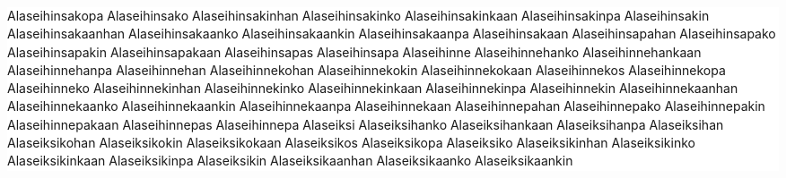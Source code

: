 Alaseihinsakopa
Alaseihinsako
Alaseihinsakinhan
Alaseihinsakinko
Alaseihinsakinkaan
Alaseihinsakinpa
Alaseihinsakin
Alaseihinsakaanhan
Alaseihinsakaanko
Alaseihinsakaankin
Alaseihinsakaanpa
Alaseihinsakaan
Alaseihinsapahan
Alaseihinsapako
Alaseihinsapakin
Alaseihinsapakaan
Alaseihinsapas
Alaseihinsapa
Alaseihinne
Alaseihinnehanko
Alaseihinnehankaan
Alaseihinnehanpa
Alaseihinnehan
Alaseihinnekohan
Alaseihinnekokin
Alaseihinnekokaan
Alaseihinnekos
Alaseihinnekopa
Alaseihinneko
Alaseihinnekinhan
Alaseihinnekinko
Alaseihinnekinkaan
Alaseihinnekinpa
Alaseihinnekin
Alaseihinnekaanhan
Alaseihinnekaanko
Alaseihinnekaankin
Alaseihinnekaanpa
Alaseihinnekaan
Alaseihinnepahan
Alaseihinnepako
Alaseihinnepakin
Alaseihinnepakaan
Alaseihinnepas
Alaseihinnepa
Alaseiksi
Alaseiksihanko
Alaseiksihankaan
Alaseiksihanpa
Alaseiksihan
Alaseiksikohan
Alaseiksikokin
Alaseiksikokaan
Alaseiksikos
Alaseiksikopa
Alaseiksiko
Alaseiksikinhan
Alaseiksikinko
Alaseiksikinkaan
Alaseiksikinpa
Alaseiksikin
Alaseiksikaanhan
Alaseiksikaanko
Alaseiksikaankin